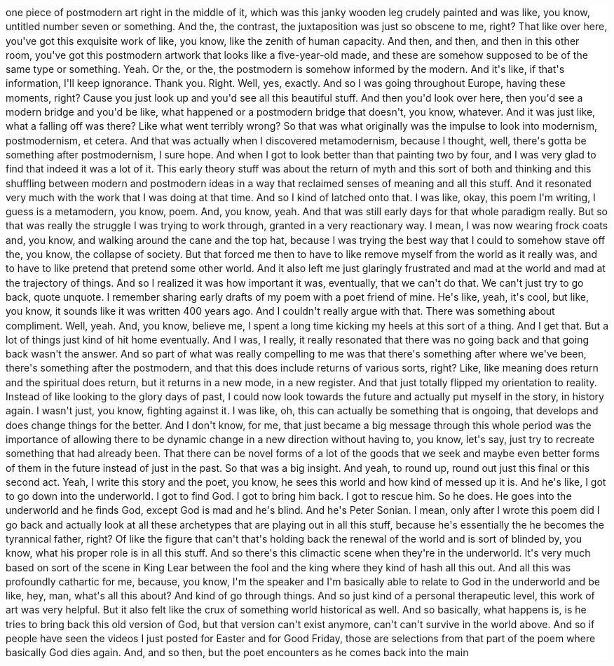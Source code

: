 one piece of postmodern art right in the middle of it, which was this janky wooden leg crudely painted and was like, you know, untitled number seven or something. And the, the contrast, the juxtaposition was just so obscene to me, right? That like over here, you've got this exquisite work of like, you know, like the zenith of human capacity. And then, and then, and then in this other room, you've got this postmodern artwork that looks like a five-year-old made, and these are somehow supposed to be of the same type or something. Yeah. Or the, or the, the postmodern is somehow informed by the modern. And it's like, if that's information, I'll keep ignorance. Thank you. Right. Well, yes, exactly. And so I was going throughout Europe, having these moments, right? Cause you just look up and you'd see all this beautiful stuff. And then you'd look over here, then you'd see a modern bridge and you'd be like, what happened or a postmodern bridge that doesn't, you know, whatever. And it was just like, what a falling off was there? Like what went terribly wrong? So that was what originally was the impulse to look into modernism, postmodernism, et cetera. And that was actually when I discovered metamodernism, because I thought, well, there's gotta be something after postmodernism, I sure hope. And when I got to look better than that painting two by four, and I was very glad to find that indeed it was a lot of it. This early theory stuff was about the return of myth and this sort of both and thinking and this shuffling between modern and postmodern ideas in a way that reclaimed senses of meaning and all this stuff. And it resonated very much with the work that I was doing at that time. And so I kind of latched onto that. I was like, okay, this poem I'm writing, I guess is a metamodern, you know, poem. And, you know, yeah. And that was still early days for that whole paradigm really. But so that was really the struggle I was trying to work through, granted in a very reactionary way. I mean, I was now wearing frock coats and, you know, and walking around the cane and the top hat, because I was trying the best way that I could to somehow stave off the, you know, the collapse of society. But that forced me then to have to like remove myself from the world as it really was, and to have to like pretend that pretend some other world. And it also left me just glaringly frustrated and mad at the world and mad at the trajectory of things. And so I realized it was how important it was, eventually, that we can't do that. We can't just try to go back, quote unquote. I remember sharing early drafts of my poem with a poet friend of mine. He's like, yeah, it's cool, but like, you know, it sounds like it was written 400 years ago. And I couldn't really argue with that. There was something about compliment. Well, yeah. And, you know, believe me, I spent a long time kicking my heels at this sort of a thing. And I get that. But a lot of things just kind of hit home eventually. And I was, I really, it really resonated that there was no going back and that going back wasn't the answer. And so part of what was really compelling to me was that there's something after where we've been, there's something after the postmodern, and that this does include returns of various sorts, right? Like, like meaning does return and the spiritual does return, but it returns in a new mode, in a new register. And that just totally flipped my orientation to reality. Instead of like looking to the glory days of past, I could now look towards the future and actually put myself in the story, in history again. I wasn't just, you know, fighting against it. I was like, oh, this can actually be something that is ongoing, that develops and does change things for the better. And I don't know, for me, that just became a big message through this whole period was the importance of allowing there to be dynamic change in a new direction without having to, you know, let's say, just try to recreate something that had already been. That there can be novel forms of a lot of the goods that we seek and maybe even better forms of them in the future instead of just in the past. So that was a big insight. And yeah, to round up, round out just this final or this second act. Yeah, I write this story and the poet, you know, he sees this world and how kind of messed up it is. And he's like, I got to go down into the underworld. I got to find God. I got to bring him back. I got to rescue him. So he does. He goes into the underworld and he finds God, except God is mad and he's blind. And he's Peter Sonian. I mean, only after I wrote this poem did I go back and actually look at all these archetypes that are playing out in all this stuff, because he's essentially the he becomes the tyrannical father, right? Of like the figure that can't that's holding back the renewal of the world and is sort of blinded by, you know, what his proper role is in all this stuff. And so there's this climactic scene when they're in the underworld. It's very much based on sort of the scene in King Lear between the fool and the king where they kind of hash all this out. And all this was profoundly cathartic for me, because, you know, I'm the speaker and I'm basically able to relate to God in the underworld and be like, hey, man, what's all this about? And kind of go through things. And so just kind of a personal therapeutic level, this work of art was very helpful. But it also felt like the crux of something world historical as well. And so basically, what happens is, is he tries to bring back this old version of God, but that version can't exist anymore, can't can't survive in the world above. And so if people have seen the videos I just posted for Easter and for Good Friday, those are selections from that part of the poem where basically God dies again. And, and so then, but the poet encounters as he comes back into the main